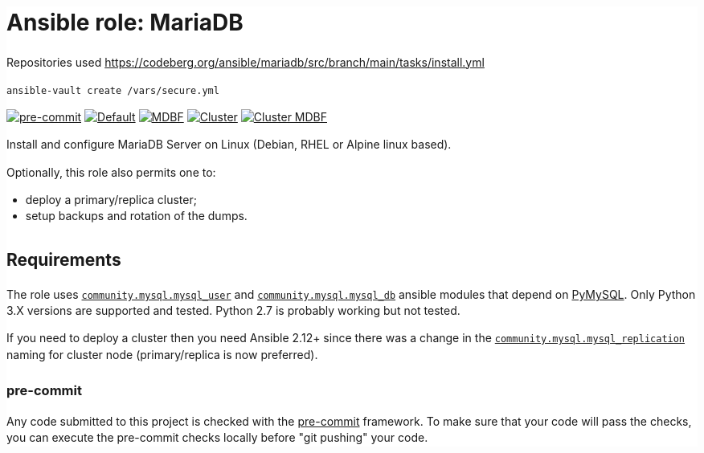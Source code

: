 # Ansible role: MariaDB

Repositories used 
https://codeberg.org/ansible/mariadb/src/branch/main/tasks/install.yml

```
ansible-vault create /vars/secure.yml
```


[![pre-commit](https://github.com/fauust/ansible-role-mariadb/actions/workflows/pre-commit.yml/badge.svg)](https://github.com/fauust/ansible-role-mariadb/actions/workflows/pre-commit.yml)
[![Default](https://github.com/fauust/ansible-role-mariadb/actions/workflows/test_default.yml/badge.svg)](https://github.com/fauust/ansible-role-mariadb/actions/workflows/test_default.yml)
[![MDBF](https://github.com/fauust/ansible-role-mariadb/actions/workflows/test_mdbf.yml/badge.svg)](https://github.com/fauust/ansible-role-mariadb/actions/workflows/test_mdbf.yml)
[![Cluster](https://github.com/fauust/ansible-role-mariadb/actions/workflows/test_cluster.yml/badge.svg)](https://github.com/fauust/ansible-role-mariadb/actions/workflows/test_cluster.yml)
[![Cluster MDBF](https://github.com/fauust/ansible-role-mariadb/actions/workflows/test_cluster_mdbf.yml/badge.svg)](https://github.com/fauust/ansible-role-mariadb/actions/workflows/test_cluster_mdbf.yml)

Install and configure MariaDB Server on Linux (Debian, RHEL or Alpine linux based).

Optionally, this role also permits one to:

- deploy a primary/replica cluster;
- setup backups and rotation of the dumps.

## Requirements

The role uses
[`community.mysql.mysql_user`](https://docs.ansible.com/ansible/latest/collections/community/mysql/mysql_user_module.html)
and
[`community.mysql.mysql_db`](https://docs.ansible.com/ansible/latest/collections/community/mysql/mysql_db_module.html)
ansible modules that depend on [PyMySQL](https://github.com/PyMySQL/PyMySQL).
Only Python 3.X versions are supported and tested. Python 2.7 is probably
working but not tested.

If you need to deploy a cluster then you need Ansible 2.12+ since there was a
change in the
[`community.mysql.mysql_replication`](https://docs.ansible.com/ansible/latest/collections/community/mysql/mysql_replication_module.html)
naming for cluster node (primary/replica is now preferred).

### pre-commit

Any code submitted to this project is checked with the
[pre-commit](https://pre-commit.com/) framework. To make sure that your
code will pass the checks, you can execute the pre-commit checks locally before
"git pushing" your code.
